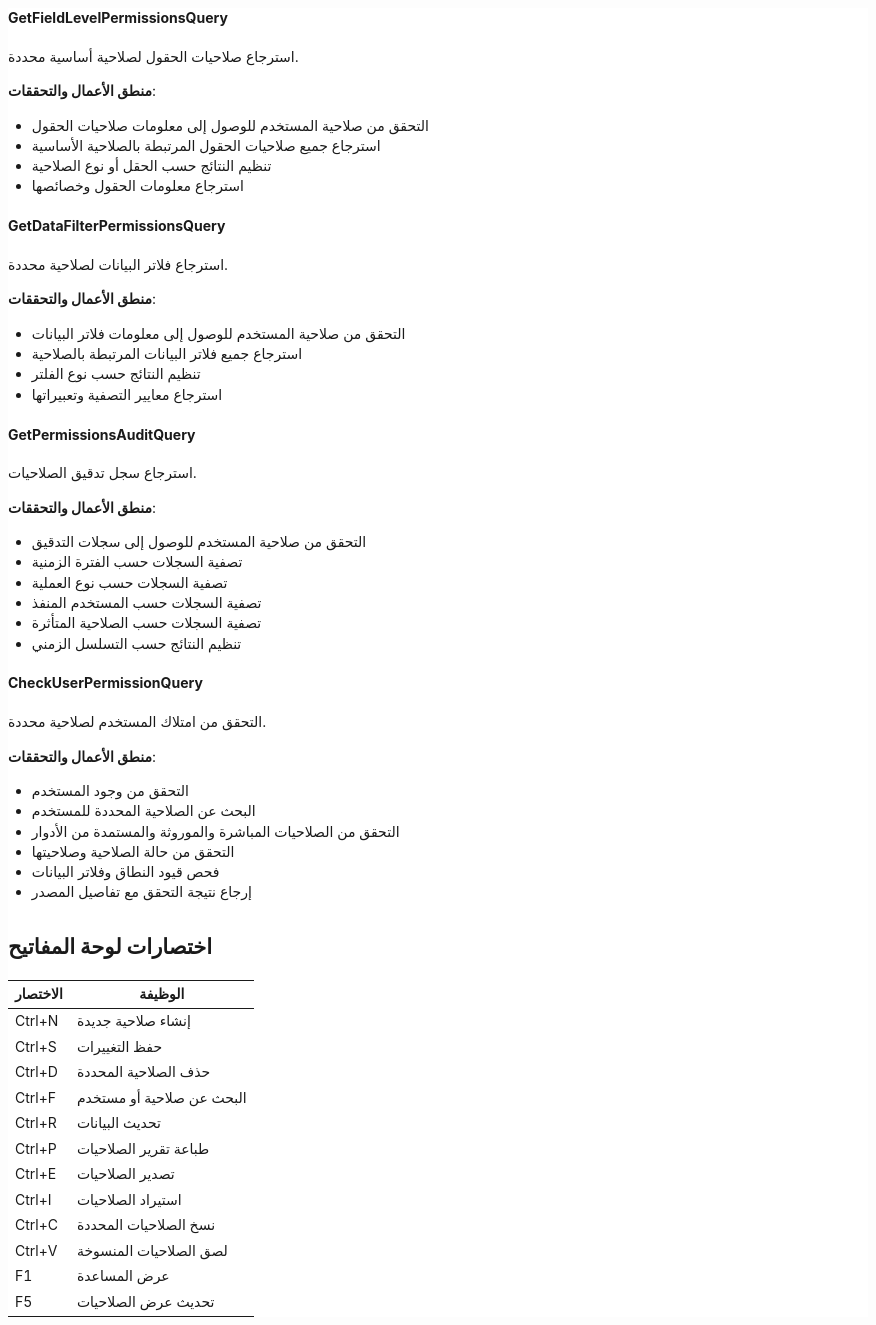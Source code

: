 #### GetFieldLevelPermissionsQuery
استرجاع صلاحيات الحقول لصلاحية أساسية محددة.

**منطق الأعمال والتحققات**:
- التحقق من صلاحية المستخدم للوصول إلى معلومات صلاحيات الحقول
- استرجاع جميع صلاحيات الحقول المرتبطة بالصلاحية الأساسية
- تنظيم النتائج حسب الحقل أو نوع الصلاحية
- استرجاع معلومات الحقول وخصائصها

#### GetDataFilterPermissionsQuery
استرجاع فلاتر البيانات لصلاحية محددة.

**منطق الأعمال والتحققات**:
- التحقق من صلاحية المستخدم للوصول إلى معلومات فلاتر البيانات
- استرجاع جميع فلاتر البيانات المرتبطة بالصلاحية
- تنظيم النتائج حسب نوع الفلتر
- استرجاع معايير التصفية وتعبيراتها

#### GetPermissionsAuditQuery
استرجاع سجل تدقيق الصلاحيات.

**منطق الأعمال والتحققات**:
- التحقق من صلاحية المستخدم للوصول إلى سجلات التدقيق
- تصفية السجلات حسب الفترة الزمنية
- تصفية السجلات حسب نوع العملية
- تصفية السجلات حسب المستخدم المنفذ
- تصفية السجلات حسب الصلاحية المتأثرة
- تنظيم النتائج حسب التسلسل الزمني

#### CheckUserPermissionQuery
التحقق من امتلاك المستخدم لصلاحية محددة.

**منطق الأعمال والتحققات**:
- التحقق من وجود المستخدم
- البحث عن الصلاحية المحددة للمستخدم
- التحقق من الصلاحيات المباشرة والموروثة والمستمدة من الأدوار
- التحقق من حالة الصلاحية وصلاحيتها
- فحص قيود النطاق وفلاتر البيانات
- إرجاع نتيجة التحقق مع تفاصيل المصدر 

## اختصارات لوحة المفاتيح

| الاختصار | الوظيفة |
|-----------|---------|
| Ctrl+N | إنشاء صلاحية جديدة |
| Ctrl+S | حفظ التغييرات |
| Ctrl+D | حذف الصلاحية المحددة |
| Ctrl+F | البحث عن صلاحية أو مستخدم |
| Ctrl+R | تحديث البيانات |
| Ctrl+P | طباعة تقرير الصلاحيات |
| Ctrl+E | تصدير الصلاحيات |
| Ctrl+I | استيراد الصلاحيات |
| Ctrl+C | نسخ الصلاحيات المحددة |
| Ctrl+V | لصق الصلاحيات المنسوخة |
| F1 | عرض المساعدة |
| F5 | تحديث عرض الصلاحيات |